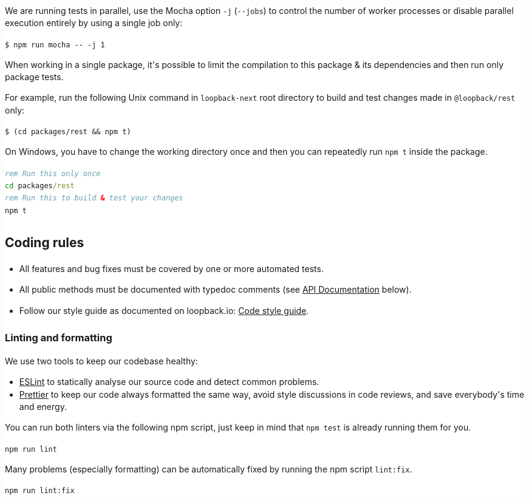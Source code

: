 We are running tests in parallel, use the Mocha option `-j` (`--jobs`) to
control the number of worker processes or disable parallel execution entirely by
using a single job only:

```
$ npm run mocha -- -j 1
```

When working in a single package, it's possible to limit the compilation to this
package & its dependencies and then run only package tests.

For example, run the following Unix command in `loopback-next` root directory to
build and test changes made in `@loopback/rest` only:

```
$ (cd packages/rest && npm t)
```

On Windows, you have to change the working directory once and then you can
repeatedly run `npm t` inside the package.

```bat
rem Run this only once
cd packages/rest
rem Run this to build & test your changes
npm t
```

## Coding rules

- All features and bug fixes must be covered by one or more automated tests.

- All public methods must be documented with typedoc comments (see
  [API Documentation](#api-documentation) below).

- Follow our style guide as documented on loopback.io:
  [Code style guide](http://loopback.io/doc/en/contrib/style-guide.html).

### Linting and formatting

We use two tools to keep our codebase healthy:

- [ESLint](https://typescript-eslint.io/) to statically analyse our source code
  and detect common problems.
- [Prettier](https://prettier.io/) to keep our code always formatted the same
  way, avoid style discussions in code reviews, and save everybody's time and
  energy.

You can run both linters via the following npm script, just keep in mind that
`npm test` is already running them for you.

```sh
npm run lint
```

Many problems (especially formatting) can be automatically fixed by running the
npm script `lint:fix`.

```sh
npm run lint:fix
```
